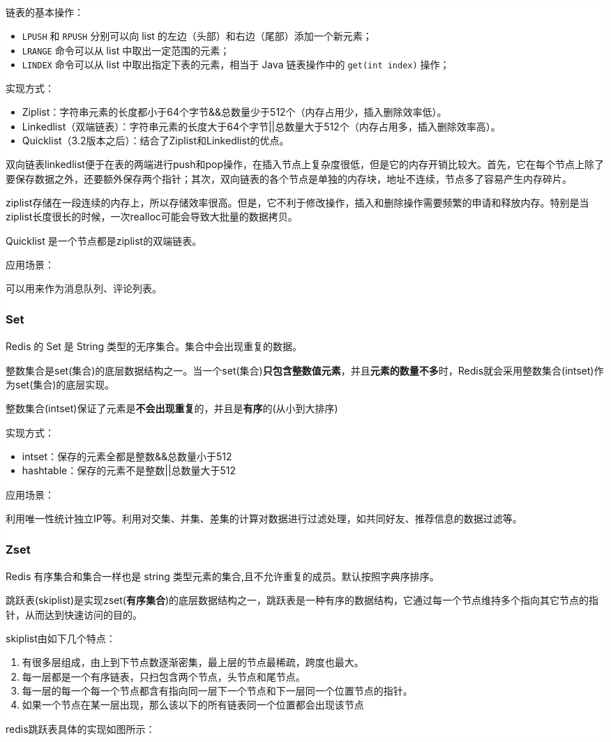链表的基本操作：

* `LPUSH` 和 `RPUSH` 分别可以向 list 的左边（头部）和右边（尾部）添加一个新元素；
* `LRANGE` 命令可以从 list 中取出一定范围的元素；
* `LINDEX` 命令可以从 list 中取出指定下表的元素，相当于 Java 链表操作中的 `get(int index)` 操作；

实现方式：

* Ziplist：字符串元素的长度都小于64个字节&&总数量少于512个（内存占用少，插入删除效率低）。
* Linkedlist（双端链表）：字符串元素的长度大于64个字节||总数量大于512个（内存占用多，插入删除效率高）。
* Quicklist（3.2版本之后）：结合了Ziplist和Linkedlist的优点。

双向链表linkedlist便于在表的两端进行push和pop操作，在插入节点上复杂度很低，但是它的内存开销比较大。首先，它在每个节点上除了要保存数据之外，还要额外保存两个指针；其次，双向链表的各个节点是单独的内存块，地址不连续，节点多了容易产生内存碎片。

ziplist存储在一段连续的内存上，所以存储效率很高。但是，它不利于修改操作，插入和删除操作需要频繁的申请和释放内存。特别是当ziplist长度很长的时候，一次realloc可能会导致大批量的数据拷贝。

Quicklist 是一个节点都是ziplist的双端链表。

应用场景：

可以用来作为消息队列、评论列表。

### Set

Redis 的 Set 是 String 类型的无序集合。集合中会出现重复的数据。

整数集合是set(集合)的底层数据结构之一。当一个set(集合)**只包含整数值元素**，并且**元素的数量不多**时，Redis就会采用整数集合(intset)作为set(集合)的底层实现。

整数集合(intset)保证了元素是**不会出现重复**的，并且是**有序**的(从小到大排序)

实现方式：

* intset：保存的元素全都是整数&&总数量小于512
* hashtable：保存的元素不是整数||总数量大于512

应用场景：

利用唯一性统计独立IP等。利用对交集、并集、差集的计算对数据进行过滤处理，如共同好友、推荐信息的数据过滤等。

### Zset

Redis 有序集合和集合一样也是 string 类型元素的集合,且不允许重复的成员。默认按照字典序排序。

跳跃表(skiplist)是实现zset(**有序集合**)的底层数据结构之一，跳跃表是一种有序的数据结构，它通过每一个节点维持多个指向其它节点的指针，从而达到快速访问的目的。

skiplist由如下几个特点：

1. 有很多层组成，由上到下节点数逐渐密集，最上层的节点最稀疏，跨度也最大。
2. 每一层都是一个有序链表，只扫包含两个节点，头节点和尾节点。
3. 每一层的每一个每一个节点都含有指向同一层下一个节点和下一层同一个位置节点的指针。
4. 如果一个节点在某一层出现，那么该以下的所有链表同一个位置都会出现该节点

redis跳跃表具体的实现如图所示：
